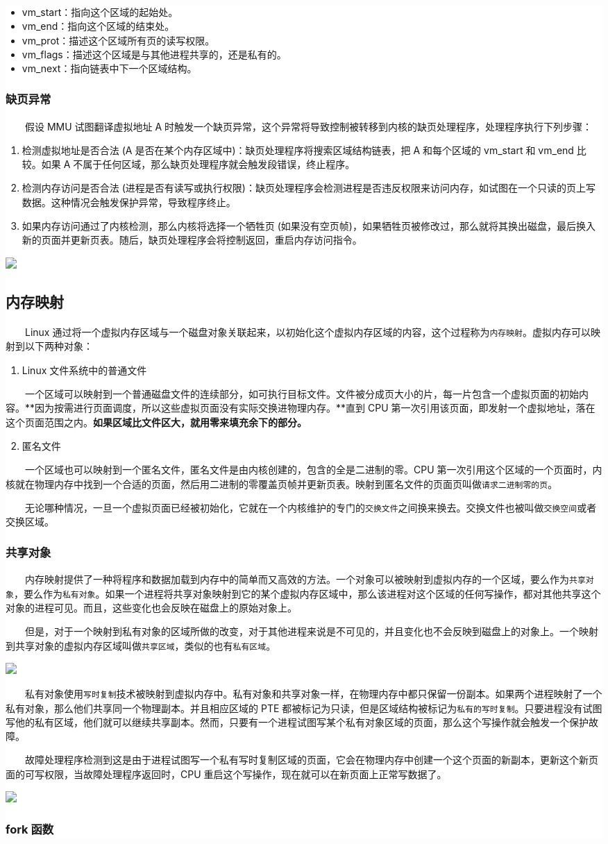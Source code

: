 *   vm_start：指向这个区域的起始处。
*   vm_end：指向这个区域的结束处。
*   vm_prot：描述这个区域所有页的读写权限。
*   vm_flags：描述这个区域是与其他进程共享的，还是私有的。
*   vm_next：指向链表中下一个区域结构。

### 缺页异常

&emsp;&emsp;假设 MMU 试图翻译虚拟地址 A 时触发一个缺页异常，这个异常将导致控制被转移到内核的缺页处理程序，处理程序执行下列步骤：

1.   检测虚拟地址是否合法 (A 是否在某个内存区域中)：缺页处理程序将搜索区域结构链表，把 A 和每个区域的 vm_start 和 vm_end 比较。如果 A 不属于任何区域，那么缺页处理程序就会触发段错误，终止程序。

2.   检测内存访问是否合法 (进程是否有读写或执行权限)：缺页处理程序会检测进程是否违反权限来访问内存，如试图在一个只读的页上写数据。这种情况会触发保护异常，导致程序终止。
3.   如果内存访问通过了内核检测，那么内核将选择一个牺牲页 (如果没有空页帧)，如果牺牲页被修改过，那么就将其换出磁盘，最后换入新的页面并更新页表。随后，缺页处理程序会将控制返回，重启内存访问指令。

![](24.png)

## 内存映射

&emsp;&emsp;Linux 通过将一个虚拟内存区域与一个磁盘对象关联起来，以初始化这个虚拟内存区域的内容，这个过程称为`内存映射`。虚拟内存可以映射到以下两种对象：

1.   Linux 文件系统中的普通文件

&emsp;&emsp;一个区域可以映射到一个普通磁盘文件的连续部分，如可执行目标文件。文件被分成页大小的片，每一片包含一个虚拟页面的初始内容。**因为按需进行页面调度，所以这些虚拟页面没有实际交换进物理内存。**直到 CPU 第一次引用该页面，即发射一个虚拟地址，落在这个页面范围之内。**如果区域比文件区大，就用零来填充余下的部分。**

2.   匿名文件

&emsp;&emsp;一个区域也可以映射到一个匿名文件，匿名文件是由内核创建的，包含的全是二进制的零。CPU 第一次引用这个区域的一个页面时，内核就在物理内存中找到一个合适的页面，然后用二进制的零覆盖页帧并更新页表。映射到匿名文件的页面页叫做`请求二进制零的页`。

&emsp;&emsp;无论哪种情况，一旦一个虚拟页面已经被初始化，它就在一个内核维护的专门的`交换文件`之间换来换去。交换文件也被叫做`交换空间`或者交换区域。

### 共享对象

&emsp;&emsp;内存映射提供了一种将程序和数据加载到内存中的简单而又高效的方法。一个对象可以被映射到虚拟内存的一个区域，要么作为`共享对象`，要么作为`私有对象`。如果一个进程将共享对象映射到它的某个虚拟内存区域中，那么该进程对这个区域的任何写操作，都对其他共享这个对象的进程可见。而且，这些变化也会反映在磁盘上的原始对象上。

&emsp;&emsp;但是，对于一个映射到私有对象的区域所做的改变，对于其他进程来说是不可见的，并且变化也不会反映到磁盘上的对象上。一个映射到共享对象的虚拟内存区域叫做`共享区域`，类似的也有`私有区域`。

![](25.png)

&emsp;&emsp;私有对象使用`写时复制`技术被映射到虚拟内存中。私有对象和共享对象一样，在物理内存中都只保留一份副本。如果两个进程映射了一个私有对象，那么他们共享同一个物理副本。并且相应区域的 PTE 都被标记为只读，但是区域结构被标记为`私有的写时复制`。只要进程没有试图写他的私有区域，他们就可以继续共享副本。然而，只要有一个进程试图写某个私有对象区域的页面，那么这个写操作就会触发一个保护故障。

&emsp;&emsp;故障处理程序检测到这是由于进程试图写一个私有写时复制区域的页面，它会在物理内存中创建一个这个页面的新副本，更新这个新页面的可写权限，当故障处理程序返回时，CPU 重启这个写操作，现在就可以在新页面上正常写数据了。

![](26.png)

### fork 函数
